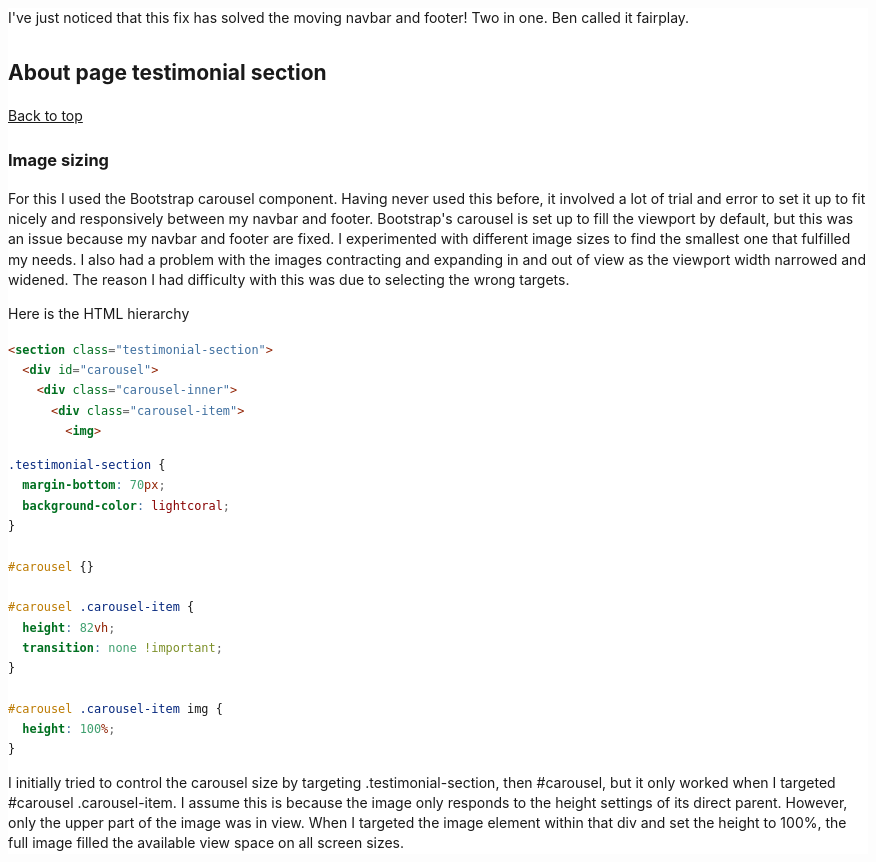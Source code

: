 I've just noticed that this fix has solved the moving navbar and footer! Two in one. Ben called it fairplay.

## About page testimonial section

[Back to top](#mileston-1-project---anthony-jones-handyman)

### Image sizing

For this I used the Bootstrap carousel component. Having never used this before, it involved a lot of trial and error to set it up to fit nicely and responsively between my navbar and footer. Bootstrap's carousel is set up to fill the viewport by default, but this was an issue because my navbar and footer are fixed. I experimented with different image sizes to find the smallest one that fulfilled my needs. I also had a problem with the images contracting and expanding in and out of view as the viewport width narrowed and widened. The reason I had difficulty with this was due to selecting the wrong targets. 

Here is the HTML hierarchy
```html
<section class="testimonial-section">
  <div id="carousel">
    <div class="carousel-inner">
      <div class="carousel-item">
        <img>
```

```css
.testimonial-section {
  margin-bottom: 70px;
  background-color: lightcoral;
}

#carousel {}

#carousel .carousel-item {
  height: 82vh;
  transition: none !important;
}

#carousel .carousel-item img {
  height: 100%;
}
```
I initially tried to control the carousel size by targeting .testimonial-section, then #carousel, but it only worked when I targeted #carousel .carousel-item. I assume this is because the image only responds to the height settings of its direct parent. However, only the upper part of the image was in view. When I targeted the image element within that div and set the height to 100%, the full image filled the available view space on all screen sizes.
